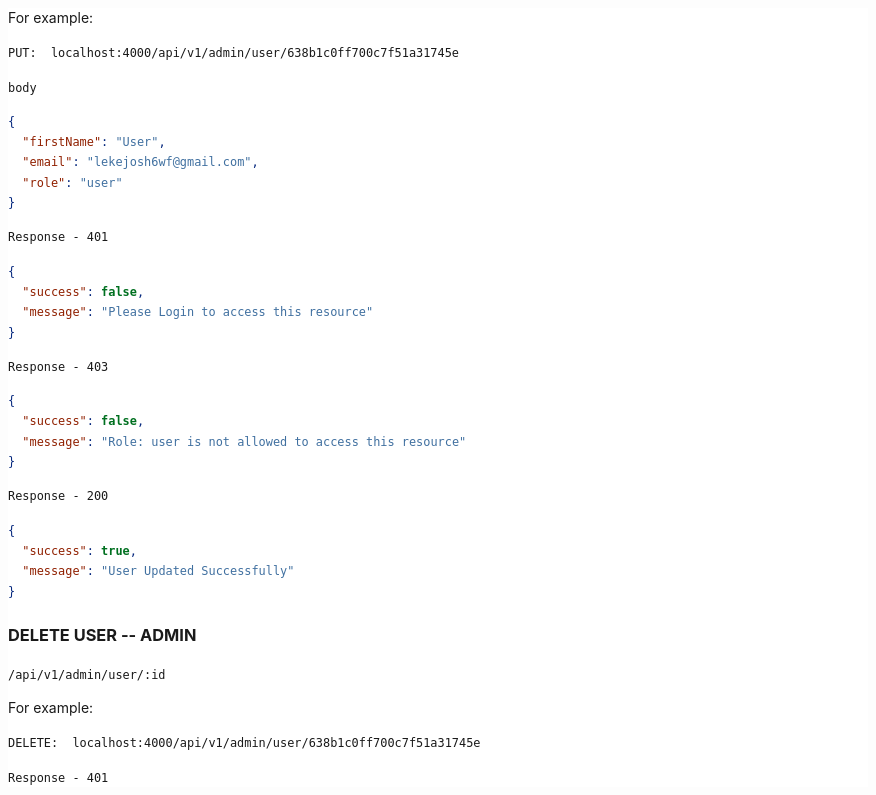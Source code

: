 For example:

```
PUT:  localhost:4000/api/v1/admin/user/638b1c0ff700c7f51a31745e
```

```
body
```

```json
{
  "firstName": "User",
  "email": "lekejosh6wf@gmail.com",
  "role": "user"
}
```
```
Response - 401
```

```json
{
  "success": false,
  "message": "Please Login to access this resource"
}
```
```
Response - 403
```

```json
{
  "success": false,
  "message": "Role: user is not allowed to access this resource"
}
```
```
Response - 200
```

```json
{
  "success": true,
  "message": "User Updated Successfully"
}
```

### DELETE USER -- ADMIN

```
/api/v1/admin/user/:id
```

For example:

```
DELETE:  localhost:4000/api/v1/admin/user/638b1c0ff700c7f51a31745e
```
```
Response - 401
```
